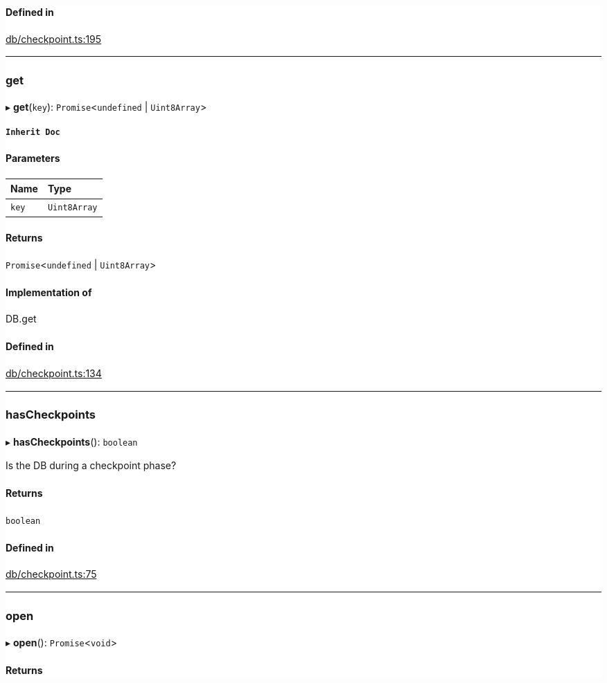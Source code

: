 #### Defined in

[db/checkpoint.ts:195](https://github.com/ethereumjs/ethereumjs-monorepo/blob/master/packages/verkle/src/db/checkpoint.ts#L195)

___

### get

▸ **get**(`key`): `Promise`<`undefined` \| `Uint8Array`\>

**`Inherit Doc`**

#### Parameters

| Name | Type |
| :------ | :------ |
| `key` | `Uint8Array` |

#### Returns

`Promise`<`undefined` \| `Uint8Array`\>

#### Implementation of

DB.get

#### Defined in

[db/checkpoint.ts:134](https://github.com/ethereumjs/ethereumjs-monorepo/blob/master/packages/verkle/src/db/checkpoint.ts#L134)

___

### hasCheckpoints

▸ **hasCheckpoints**(): `boolean`

Is the DB during a checkpoint phase?

#### Returns

`boolean`

#### Defined in

[db/checkpoint.ts:75](https://github.com/ethereumjs/ethereumjs-monorepo/blob/master/packages/verkle/src/db/checkpoint.ts#L75)

___

### open

▸ **open**(): `Promise`<`void`\>

#### Returns
